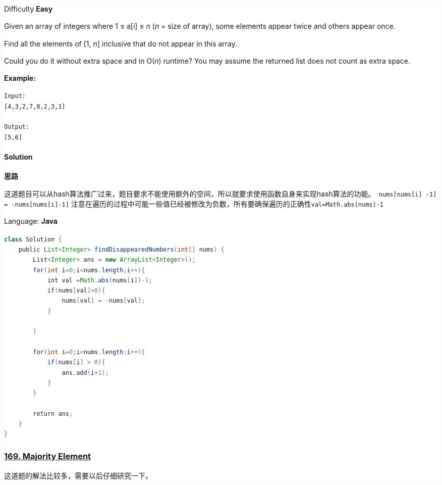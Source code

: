 Difficulty **Easy**

Given an array of integers where 1 ≤ a[i] ≤ _n_ (_n_ = size of array), some elements appear twice and others appear once.

Find all the elements of [1, _n_] inclusive that do not appear in this array.

Could you do it without extra space and in O(_n_) runtime? You may assume the returned list does not count as extra space.

**Example:**

```
Input:
[4,3,2,7,8,2,3,1]

Output:
[5,6]
```

#### Solution

**思路**

这道题目可以从hash算法推广过来，题目要求不能使用额外的空间，所以就要求使用函数自身来实现hash算法的功能。` nums[nums[i] -1] = -nums[nums[i]-1]` 注意在遍历的过程中可能一些值已经被修改为负数，所有要确保遍历的正确性`val=Math.abs(nums)-1` 

Language: **Java**

```java
class Solution {
    public List<Integer> findDisappearedNumbers(int[] nums) {
        List<Integer> ans = new ArrayList<Integer>();
        for(int i=0;i<nums.length;i++){
            int val =Math.abs(nums[i])-1;
            if(nums[val]>0){
                nums[val] = -nums[val];
            }
            
        }
        
        for(int i=0;i<nums.length;i++){
            if(nums[i] > 0){
                ans.add(i+1);
            }
        }
   
        return ans;
    }
}
```


### [169\. Majority Element](https://leetcode.com/problems/majority-element/)

这道题的解法比较多，需要以后仔细研究一下。
